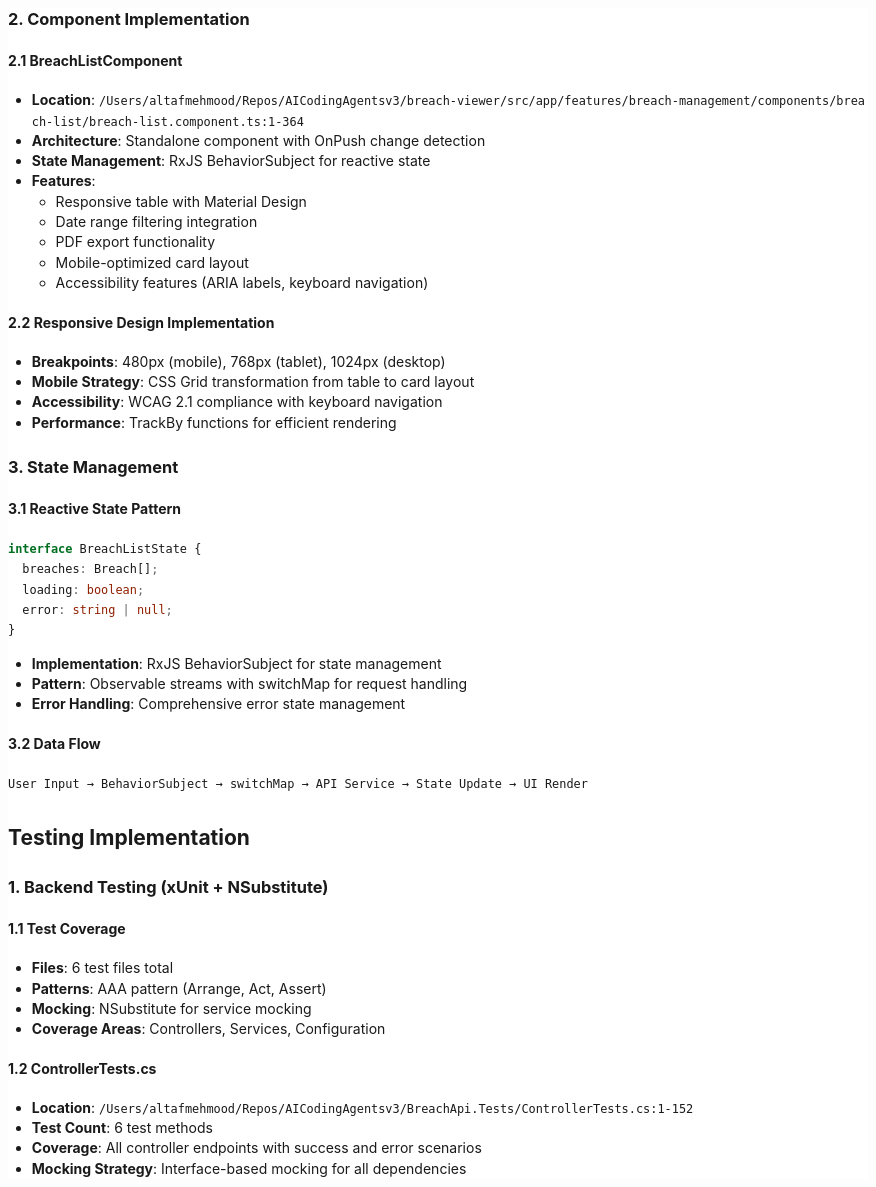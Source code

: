 ### 2. Component Implementation

#### 2.1 BreachListComponent
- **Location**: `/Users/altafmehmood/Repos/AICodingAgentsv3/breach-viewer/src/app/features/breach-management/components/breach-list/breach-list.component.ts:1-364`
- **Architecture**: Standalone component with OnPush change detection
- **State Management**: RxJS BehaviorSubject for reactive state
- **Features**:
  - Responsive table with Material Design
  - Date range filtering integration
  - PDF export functionality
  - Mobile-optimized card layout
  - Accessibility features (ARIA labels, keyboard navigation)

#### 2.2 Responsive Design Implementation
- **Breakpoints**: 480px (mobile), 768px (tablet), 1024px (desktop)
- **Mobile Strategy**: CSS Grid transformation from table to card layout
- **Accessibility**: WCAG 2.1 compliance with keyboard navigation
- **Performance**: TrackBy functions for efficient rendering

### 3. State Management

#### 3.1 Reactive State Pattern
```typescript
interface BreachListState {
  breaches: Breach[];
  loading: boolean;
  error: string | null;
}
```
- **Implementation**: RxJS BehaviorSubject for state management
- **Pattern**: Observable streams with switchMap for request handling
- **Error Handling**: Comprehensive error state management

#### 3.2 Data Flow
```
User Input → BehaviorSubject → switchMap → API Service → State Update → UI Render
```

## Testing Implementation

### 1. Backend Testing (xUnit + NSubstitute)

#### 1.1 Test Coverage
- **Files**: 6 test files total
- **Patterns**: AAA pattern (Arrange, Act, Assert)
- **Mocking**: NSubstitute for service mocking
- **Coverage Areas**: Controllers, Services, Configuration

#### 1.2 ControllerTests.cs
- **Location**: `/Users/altafmehmood/Repos/AICodingAgentsv3/BreachApi.Tests/ControllerTests.cs:1-152`
- **Test Count**: 6 test methods
- **Coverage**: All controller endpoints with success and error scenarios
- **Mocking Strategy**: Interface-based mocking for all dependencies
